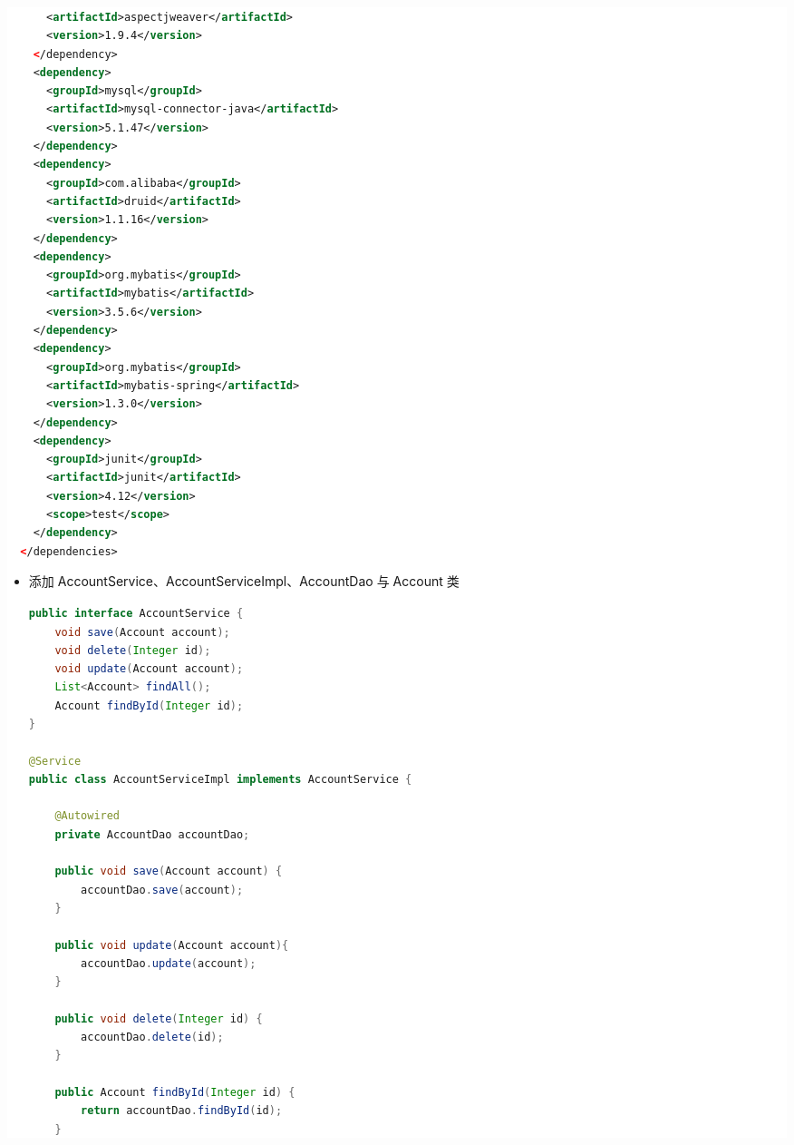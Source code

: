   ```xml
        <artifactId>aspectjweaver</artifactId>
        <version>1.9.4</version>
      </dependency>
      <dependency>
        <groupId>mysql</groupId>
        <artifactId>mysql-connector-java</artifactId>
        <version>5.1.47</version>
      </dependency>
      <dependency>
        <groupId>com.alibaba</groupId>
        <artifactId>druid</artifactId>
        <version>1.1.16</version>
      </dependency>
      <dependency>
        <groupId>org.mybatis</groupId>
        <artifactId>mybatis</artifactId>
        <version>3.5.6</version>
      </dependency>
      <dependency>
        <groupId>org.mybatis</groupId>
        <artifactId>mybatis-spring</artifactId>
        <version>1.3.0</version>
      </dependency>
      <dependency>
        <groupId>junit</groupId>
        <artifactId>junit</artifactId>
        <version>4.12</version>
        <scope>test</scope>
      </dependency>
    </dependencies>
  ```

- 添加 AccountService、AccountServiceImpl、AccountDao 与 Account 类

  ```java
  public interface AccountService {
      void save(Account account);
      void delete(Integer id);
      void update(Account account);
      List<Account> findAll();
      Account findById(Integer id);
  }
  
  @Service
  public class AccountServiceImpl implements AccountService {
  
      @Autowired
      private AccountDao accountDao;
  
      public void save(Account account) {
          accountDao.save(account);
      }
  
      public void update(Account account){
          accountDao.update(account);
      }
  
      public void delete(Integer id) {
          accountDao.delete(id);
      }
  
      public Account findById(Integer id) {
          return accountDao.findById(id);
      }
  ```